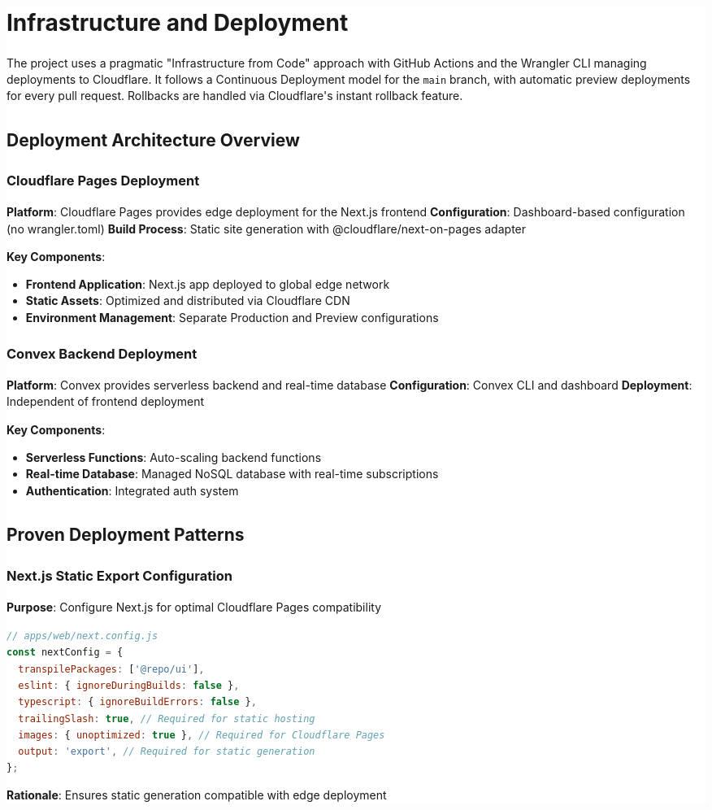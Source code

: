 # Infrastructure and Deployment

The project uses a pragmatic "Infrastructure from Code" approach with GitHub Actions and the Wrangler CLI managing deployments to Cloudflare. It follows a Continuous Deployment model for the `main` branch, with automatic preview deployments for every pull request. Rollbacks are handled via Cloudflare's instant rollback feature.

## Deployment Architecture Overview

### Cloudflare Pages Deployment

**Platform**: Cloudflare Pages provides edge deployment for the Next.js frontend
**Configuration**: Dashboard-based configuration (no wrangler.toml)
**Build Process**: Static site generation with @cloudflare/next-on-pages adapter

**Key Components**:

- **Frontend Application**: Next.js app deployed to global edge network
- **Static Assets**: Optimized and distributed via Cloudflare CDN
- **Environment Management**: Separate Production and Preview configurations

### Convex Backend Deployment

**Platform**: Convex provides serverless backend and real-time database
**Configuration**: Convex CLI and dashboard
**Deployment**: Independent of frontend deployment

**Key Components**:

- **Serverless Functions**: Auto-scaling backend functions
- **Real-time Database**: Managed NoSQL database with real-time subscriptions
- **Authentication**: Integrated auth system

## Proven Deployment Patterns

### Next.js Static Export Configuration

**Purpose**: Configure Next.js for optimal Cloudflare Pages compatibility

```javascript
// apps/web/next.config.js
const nextConfig = {
  transpilePackages: ['@repo/ui'],
  eslint: { ignoreDuringBuilds: false },
  typescript: { ignoreBuildErrors: false },
  trailingSlash: true, // Required for static hosting
  images: { unoptimized: true }, // Required for Cloudflare Pages
  output: 'export', // Required for static generation
};
```

**Rationale**: Ensures static generation compatible with edge deployment
